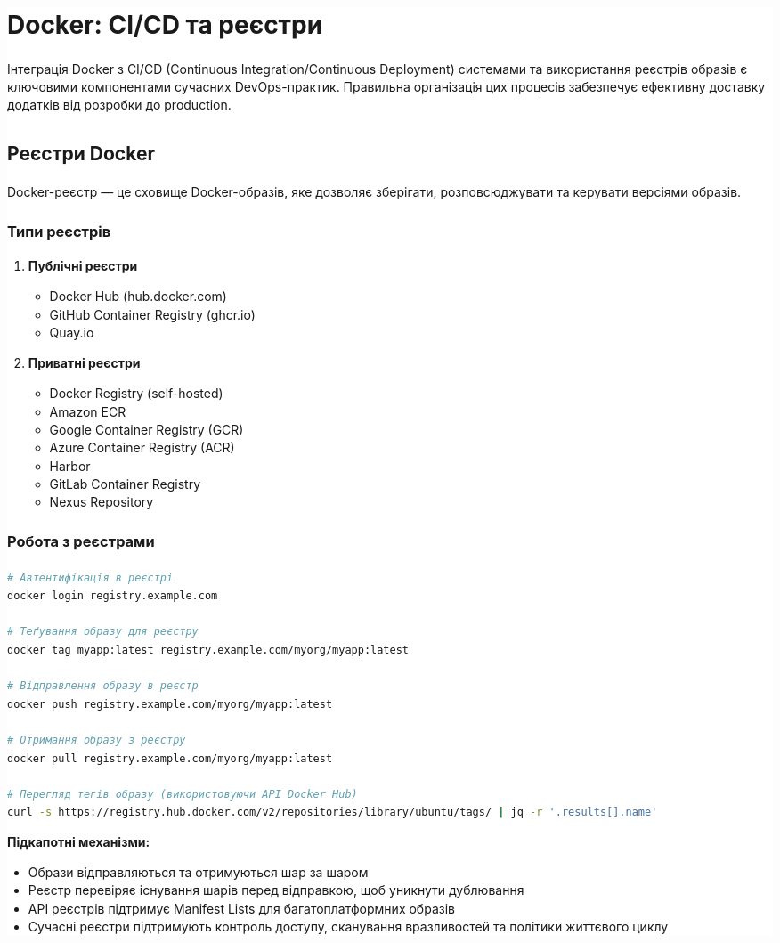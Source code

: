# Docker: CI/CD та реєстри

Інтеграція Docker з CI/CD (Continuous Integration/Continuous Deployment) системами та використання реєстрів образів є ключовими компонентами сучасних DevOps-практик. Правильна організація цих процесів забезпечує ефективну доставку додатків від розробки до production.

## Реєстри Docker

Docker-реєстр — це сховище Docker-образів, яке дозволяє зберігати, розповсюджувати та керувати версіями образів.

### Типи реєстрів

1. **Публічні реєстри**

    - Docker Hub (hub.docker.com)
    - GitHub Container Registry (ghcr.io)
    - Quay.io

2. **Приватні реєстри**
    - Docker Registry (self-hosted)
    - Amazon ECR
    - Google Container Registry (GCR)
    - Azure Container Registry (ACR)
    - Harbor
    - GitLab Container Registry
    - Nexus Repository

### Робота з реєстрами

```bash
# Автентифікація в реєстрі
docker login registry.example.com

# Теґування образу для реєстру
docker tag myapp:latest registry.example.com/myorg/myapp:latest

# Відправлення образу в реєстр
docker push registry.example.com/myorg/myapp:latest

# Отримання образу з реєстру
docker pull registry.example.com/myorg/myapp:latest

# Перегляд тегів образу (використовуючи API Docker Hub)
curl -s https://registry.hub.docker.com/v2/repositories/library/ubuntu/tags/ | jq -r '.results[].name'
```

**Підкапотні механізми:**

-   Образи відправляються та отримуються шар за шаром
-   Реєстр перевіряє існування шарів перед відправкою, щоб уникнути дублювання
-   API реєстрів підтримує Manifest Lists для багатоплатформних образів
-   Сучасні реєстри підтримують контроль доступу, сканування вразливостей та політики життєвого циклу
